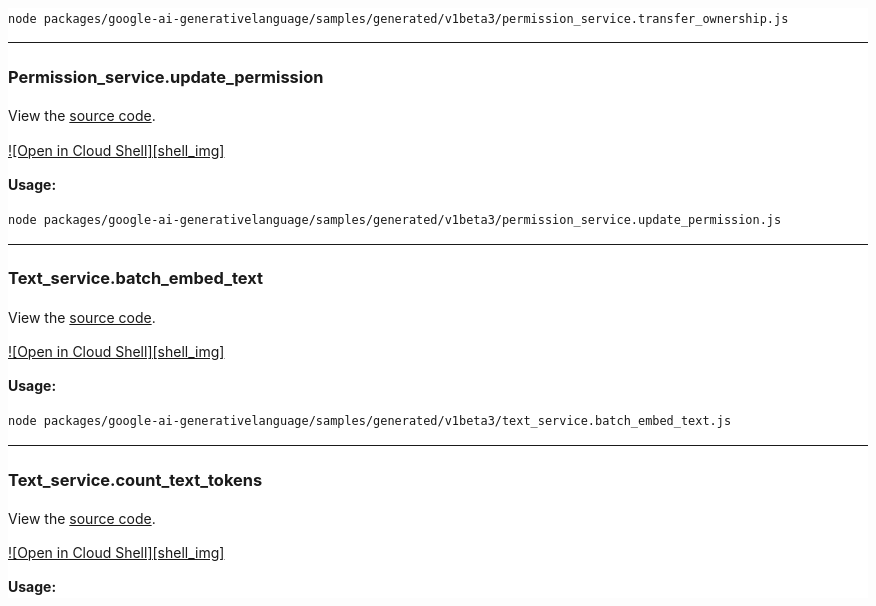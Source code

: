 `node packages/google-ai-generativelanguage/samples/generated/v1beta3/permission_service.transfer_ownership.js`


-----




### Permission_service.update_permission

View the [source code](https://github.com/googleapis/google-cloud-node/blob/main/packages/google-ai-generativelanguage/samples/generated/v1beta3/permission_service.update_permission.js).

[![Open in Cloud Shell][shell_img]](https://console.cloud.google.com/cloudshell/open?git_repo=https://github.com/googleapis/google-cloud-node&page=editor&open_in_editor=packages/google-ai-generativelanguage/samples/generated/v1beta3/permission_service.update_permission.js,samples/README.md)

__Usage:__


`node packages/google-ai-generativelanguage/samples/generated/v1beta3/permission_service.update_permission.js`


-----




### Text_service.batch_embed_text

View the [source code](https://github.com/googleapis/google-cloud-node/blob/main/packages/google-ai-generativelanguage/samples/generated/v1beta3/text_service.batch_embed_text.js).

[![Open in Cloud Shell][shell_img]](https://console.cloud.google.com/cloudshell/open?git_repo=https://github.com/googleapis/google-cloud-node&page=editor&open_in_editor=packages/google-ai-generativelanguage/samples/generated/v1beta3/text_service.batch_embed_text.js,samples/README.md)

__Usage:__


`node packages/google-ai-generativelanguage/samples/generated/v1beta3/text_service.batch_embed_text.js`


-----




### Text_service.count_text_tokens

View the [source code](https://github.com/googleapis/google-cloud-node/blob/main/packages/google-ai-generativelanguage/samples/generated/v1beta3/text_service.count_text_tokens.js).

[![Open in Cloud Shell][shell_img]](https://console.cloud.google.com/cloudshell/open?git_repo=https://github.com/googleapis/google-cloud-node&page=editor&open_in_editor=packages/google-ai-generativelanguage/samples/generated/v1beta3/text_service.count_text_tokens.js,samples/README.md)

__Usage:__



[//]: # "This README.md file is auto-generated, all changes to this file will be lost."
[//]: # "To regenerate it, use `python -m synthtool`."